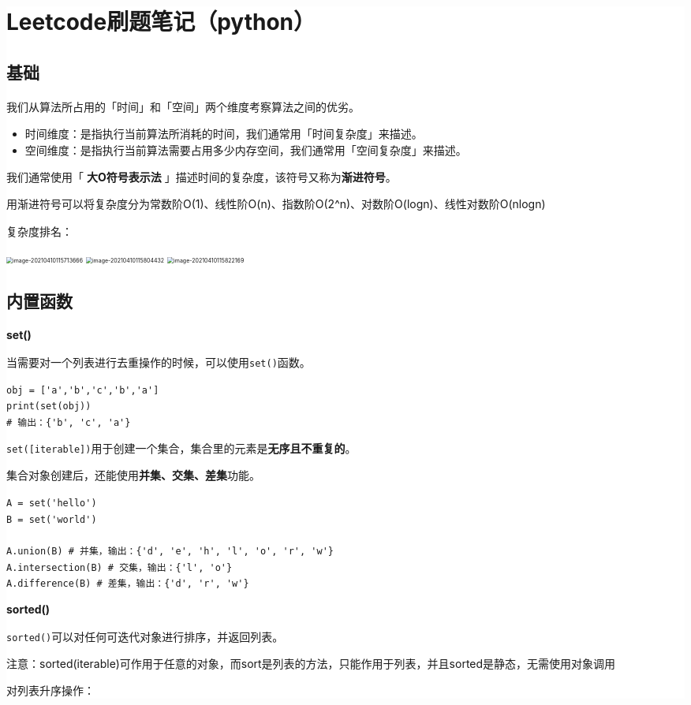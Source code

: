 # Leetcode刷题笔记（python）

## 基础

我们从算法所占用的「时间」和「空间」两个维度考察算法之间的优劣。

- 时间维度：是指执行当前算法所消耗的时间，我们通常用「时间复杂度」来描述。
- 空间维度：是指执行当前算法需要占用多少内存空间，我们通常用「空间复杂度」来描述。

我们通常使用「 **大O符号表示法** 」描述时间的复杂度，该符号又称为**渐进符号**。

用渐进符号可以将复杂度分为常数阶O(1)、线性阶O(n)、指数阶O(2^n)、对数阶O(logn)、线性对数阶O(nlogn)

复杂度排名：

<img src="C:\Users\TRT\AppData\Roaming\Typora\typora-user-images\image-20210410115713666.png" alt="image-20210410115713666" style="zoom:50%;" />

<img src="C:\Users\TRT\AppData\Roaming\Typora\typora-user-images\image-20210410115804432.png" alt="image-20210410115804432" style="zoom:50%;" />

<img src="C:\Users\TRT\AppData\Roaming\Typora\typora-user-images\image-20210410115822169.png" alt="image-20210410115822169" style="zoom:50%;" />



## 内置函数

**set()**

当需要对一个列表进行去重操作的时候，可以使用`set()`函数。

```python3
obj = ['a','b','c','b','a']
print(set(obj))
# 输出：{'b', 'c', 'a'}
```

`set([iterable])`用于创建一个集合，集合里的元素是**无序且不重复的**。

集合对象创建后，还能使用**并集、交集、差集**功能。

```python3
A = set('hello')
B = set('world')

A.union(B) # 并集，输出：{'d', 'e', 'h', 'l', 'o', 'r', 'w'}
A.intersection(B) # 交集，输出：{'l', 'o'}
A.difference(B) # 差集，输出：{'d', 'r', 'w'}
```



**sorted()**

`sorted()`可以对任何可迭代对象进行排序，并返回列表。

注意：sorted(iterable)可作用于任意的对象，而sort是列表的方法，只能作用于列表，并且sorted是静态，无需使用对象调用

对列表升序操作：
